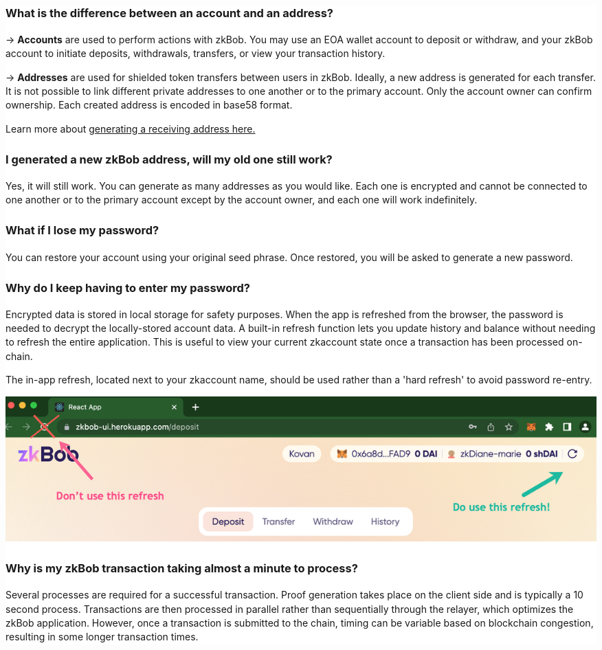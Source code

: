 ### What is the difference between an account and an address?

\-> **Accounts** are used to perform actions with zkBob. You may use an EOA wallet account to deposit or withdraw, and your zkBob account to initiate deposits, withdrawals, transfers, or view your transaction history.&#x20;

\-> **Addresses** are used for shielded token transfers between users in zkBob. Ideally, a new address is generated for each transfer. It is not possible to link different private addresses to one another or to the primary account. Only the account owner can confirm ownership. Each created address is encoded in base58 format.

Learn more about [generating a receiving address here.](../zkbob-app/generate-a-secure-address.md)

### I generated a new zkBob address, will my old one still work?

Yes, it will still work. You can generate as many addresses as you would like. Each one is encrypted and cannot be connected to one another or to the primary account except by the account owner, and each one will work indefinitely.

### What if I lose my password?

You can restore your account using your original seed phrase. Once restored, you will be asked to generate a new password.

### Why do I keep having to enter my password?

Encrypted data is stored in local storage for safety purposes. When the app is refreshed from the browser, the password is needed to decrypt the locally-stored account data. A built-in refresh function lets you update history and balance without needing to refresh the entire application. This is useful to view your current zkaccount state once a transaction has been processed on-chain.&#x20;

The in-app refresh, located next to your zkaccount name, should be used rather than a 'hard refresh' to avoid password re-entry.

![](../.gitbook/assets/refresh.png)

### Why is my zkBob transaction taking almost a minute to process?

Several processes are required for a successful transaction. Proof generation takes place on the client side and is typically a 10 second process. Transactions are then processed in parallel rather than sequentially through the relayer, which optimizes the zkBob application. However, once a transaction is submitted to the chain, timing can be variable based on blockchain congestion, resulting in some longer transaction times.
